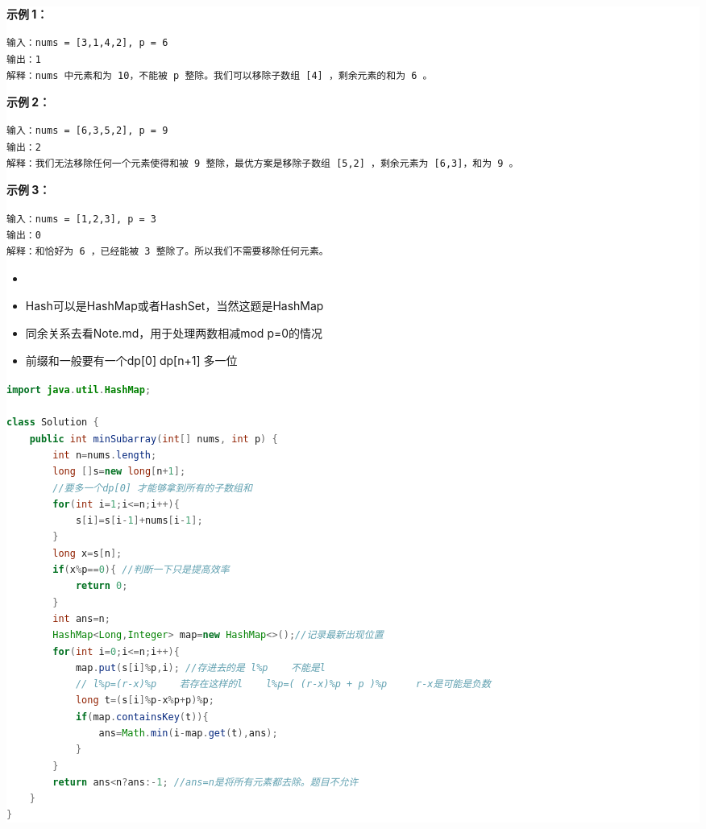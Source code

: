 **示例 1：**

```
输入：nums = [3,1,4,2], p = 6
输出：1
解释：nums 中元素和为 10，不能被 p 整除。我们可以移除子数组 [4] ，剩余元素的和为 6 。
```

**示例 2：**

```
输入：nums = [6,3,5,2], p = 9
输出：2
解释：我们无法移除任何一个元素使得和被 9 整除，最优方案是移除子数组 [5,2] ，剩余元素为 [6,3]，和为 9 。
```

**示例 3：**

```
输入：nums = [1,2,3], p = 3
输出：0
解释：和恰好为 6 ，已经能被 3 整除了。所以我们不需要移除任何元素。
```

- 

  - Hash可以是HashMap或者HashSet，当然这题是HashMap
  - 同余关系去看Note.md，用于处理两数相减mod p=0的情况
  - 前缀和一般要有一个dp[0]    dp[n+1] 多一位

  ```java
  import java.util.HashMap;
  
  class Solution {
      public int minSubarray(int[] nums, int p) {
          int n=nums.length;
          long []s=new long[n+1];
          //要多一个dp[0] 才能够拿到所有的子数组和
          for(int i=1;i<=n;i++){
              s[i]=s[i-1]+nums[i-1];
          }
          long x=s[n];
          if(x%p==0){ //判断一下只是提高效率  
              return 0;
          }
          int ans=n;
          HashMap<Long,Integer> map=new HashMap<>();//记录最新出现位置
          for(int i=0;i<=n;i++){
              map.put(s[i]%p,i); //存进去的是 l%p    不能是l
              // l%p=(r-x)%p    若存在这样的l    l%p=( (r-x)%p + p )%p     r-x是可能是负数
              long t=(s[i]%p-x%p+p)%p;
              if(map.containsKey(t)){
                  ans=Math.min(i-map.get(t),ans);
              }
          }
          return ans<n?ans:-1; //ans=n是将所有元素都去除。题目不允许
      }
  }
  ```
